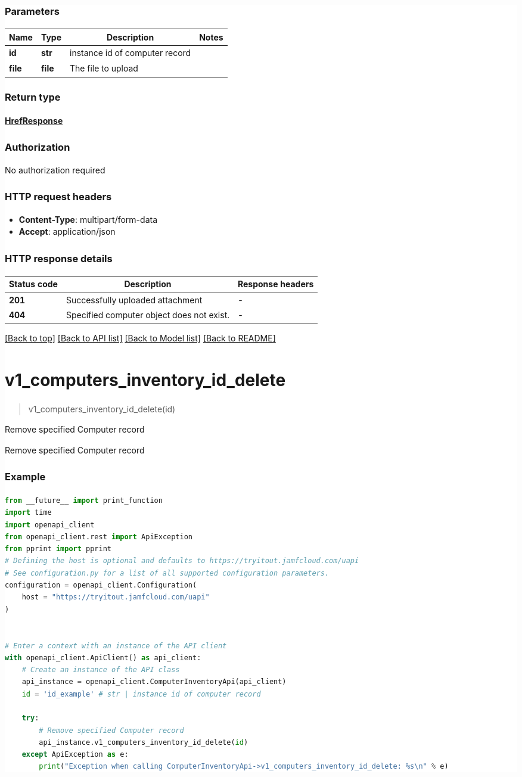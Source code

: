 ### Parameters

Name | Type | Description  | Notes
------------- | ------------- | ------------- | -------------
 **id** | **str**| instance id of computer record | 
 **file** | **file**| The file to upload | 

### Return type

[**HrefResponse**](HrefResponse.md)

### Authorization

No authorization required

### HTTP request headers

 - **Content-Type**: multipart/form-data
 - **Accept**: application/json

### HTTP response details
| Status code | Description | Response headers |
|-------------|-------------|------------------|
**201** | Successfully uploaded attachment |  -  |
**404** | Specified computer object does not exist. |  -  |

[[Back to top]](#) [[Back to API list]](../README.md#documentation-for-api-endpoints) [[Back to Model list]](../README.md#documentation-for-models) [[Back to README]](../README.md)

# **v1_computers_inventory_id_delete**
> v1_computers_inventory_id_delete(id)

Remove specified Computer record 

Remove specified Computer record

### Example

```python
from __future__ import print_function
import time
import openapi_client
from openapi_client.rest import ApiException
from pprint import pprint
# Defining the host is optional and defaults to https://tryitout.jamfcloud.com/uapi
# See configuration.py for a list of all supported configuration parameters.
configuration = openapi_client.Configuration(
    host = "https://tryitout.jamfcloud.com/uapi"
)


# Enter a context with an instance of the API client
with openapi_client.ApiClient() as api_client:
    # Create an instance of the API class
    api_instance = openapi_client.ComputerInventoryApi(api_client)
    id = 'id_example' # str | instance id of computer record

    try:
        # Remove specified Computer record 
        api_instance.v1_computers_inventory_id_delete(id)
    except ApiException as e:
        print("Exception when calling ComputerInventoryApi->v1_computers_inventory_id_delete: %s\n" % e)
```
